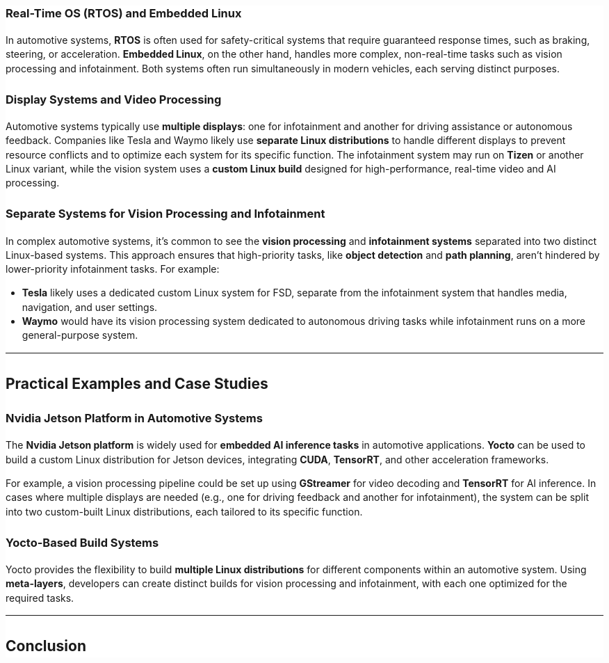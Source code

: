 ### Real-Time OS (RTOS) and Embedded Linux

In automotive systems, **RTOS** is often used for safety-critical systems that require guaranteed response times, such as braking, steering, or acceleration. **Embedded Linux**, on the other hand, handles more complex, non-real-time tasks such as vision processing and infotainment. Both systems often run simultaneously in modern vehicles, each serving distinct purposes.

### Display Systems and Video Processing

Automotive systems typically use **multiple displays**: one for infotainment and another for driving assistance or autonomous feedback. Companies like Tesla and Waymo likely use **separate Linux distributions** to handle different displays to prevent resource conflicts and to optimize each system for its specific function. The infotainment system may run on **Tizen** or another Linux variant, while the vision system uses a **custom Linux build** designed for high-performance, real-time video and AI processing.

### Separate Systems for Vision Processing and Infotainment

In complex automotive systems, it’s common to see the **vision processing** and **infotainment systems** separated into two distinct Linux-based systems. This approach ensures that high-priority tasks, like **object detection** and **path planning**, aren’t hindered by lower-priority infotainment tasks. For example:

- **Tesla** likely uses a dedicated custom Linux system for FSD, separate from the infotainment system that handles media, navigation, and user settings.
- **Waymo** would have its vision processing system dedicated to autonomous driving tasks while infotainment runs on a more general-purpose system.

---

## Practical Examples and Case Studies

### Nvidia Jetson Platform in Automotive Systems

The **Nvidia Jetson platform** is widely used for **embedded AI inference tasks** in automotive applications. **Yocto** can be used to build a custom Linux distribution for Jetson devices, integrating **CUDA**, **TensorRT**, and other acceleration frameworks.

For example, a vision processing pipeline could be set up using **GStreamer** for video decoding and **TensorRT** for AI inference. In cases where multiple displays are needed (e.g., one for driving feedback and another for infotainment), the system can be split into two custom-built Linux distributions, each tailored to its specific function.

### Yocto-Based Build Systems

Yocto provides the flexibility to build **multiple Linux distributions** for different components within an automotive system. Using **meta-layers**, developers can create distinct builds for vision processing and infotainment, with each one optimized for the required tasks.

---

## Conclusion
